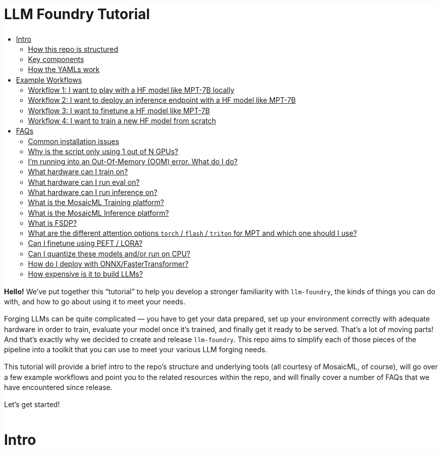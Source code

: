 # LLM Foundry Tutorial

- [Intro](#intro)
  - [How this repo is structured](#how-this-repo-is-structured)
  - [Key components](#key-components)
  - [How the YAMLs work](#how-the-yamls-work)
- [Example Workflows](#example-workflows)
  - [Workflow 1: I want to play with a HF model like MPT-7B locally](#workflow-1-i-want-to-play-with-a-hf-model-like-mpt-7b-locally)
  - [Workflow 2: I want to deploy an inference endpoint with a HF model like MPT-7B](#workflow-2-i-want-to-deploy-an-inference-endpoint-with-a-hf-model-like-mpt-7b)
  - [Workflow 3: I want to finetune a HF model like MPT-7B](#workflow-3-i-want-to-finetune-a-hf-model-like-mpt-7b)
  - [Workflow 4: I want to train a new HF model from scratch](#workflow-4-i-want-to-train-a-new-hf-model-from-scratch)
- [FAQs](#faqs)
  - [Common installation issues](#common-installation-issues)
  - [Why is the script only using 1 out of N GPUs?](#why-is-the-script-only-using-1-out-of-n-gpus)
  - [I’m running into an Out-Of-Memory (OOM) error. What do I do?](#im-running-into-an-out-of-memory-oom-error-what-do-i-do)
  - [What hardware can I train on?](#what-hardware-can-i-train-on)
  - [What hardware can I run eval on?](#what-hardware-can-i-run-eval-on)
  - [What hardware can I run inference on?](#what-hardware-can-i-run-inference-on)
  - [What is the MosaicML Training platform?](#what-is-the-mosaicml-training-platform)
  - [What is the MosaicML Inference platform?](#what-is-the-mosaicml-inference-platform)
  - [What is FSDP?](#what-is-fsdp)
  - [What are the different attention options `torch` / `flash` / `triton`  for MPT and which one should I use?](#what-are-the-different-attention-options-torch--flash--triton-for-mpt-and-which-one-should-i-use)
  - [Can I finetune using PEFT / LORA?](#can-i-finetune-using-peft--lora)
  - [Can I quantize these models and/or run on CPU?](#can-i-quantize-these-models-andor-run-on-cpu)
  - [How do I deploy with ONNX/FasterTransformer?](#how-do-i-deploy-with-onnxfastertransformer)
  - [How expensive is it to build LLMs?](#how-expensive-is-it-to-build-llms)

**Hello!** We’ve put together this “tutorial” to help you develop a stronger familiarity with `llm-foundry`, the kinds of things you can do with, and how to go about using it to meet your needs.

Forging LLMs can be quite complicated — you have to get your data prepared, set up your environment correctly with adequate hardware in order to train, evaluate your model once it’s trained, and finally get it ready to be served. That’s a lot of moving parts! And that’s exactly why we decided to create and release `llm-foundry`. This repo aims to simplify each of those pieces of the pipeline into a toolkit that you can use to meet your various LLM forging needs.

This tutorial will provide a brief intro to the repo’s structure and underlying tools (all courtesy of MosaicML, of course), will go over a few example workflows and point you to the related resources within the repo, and will finally cover a number of FAQs that we have encountered since release.

Let’s get started!



# Intro
